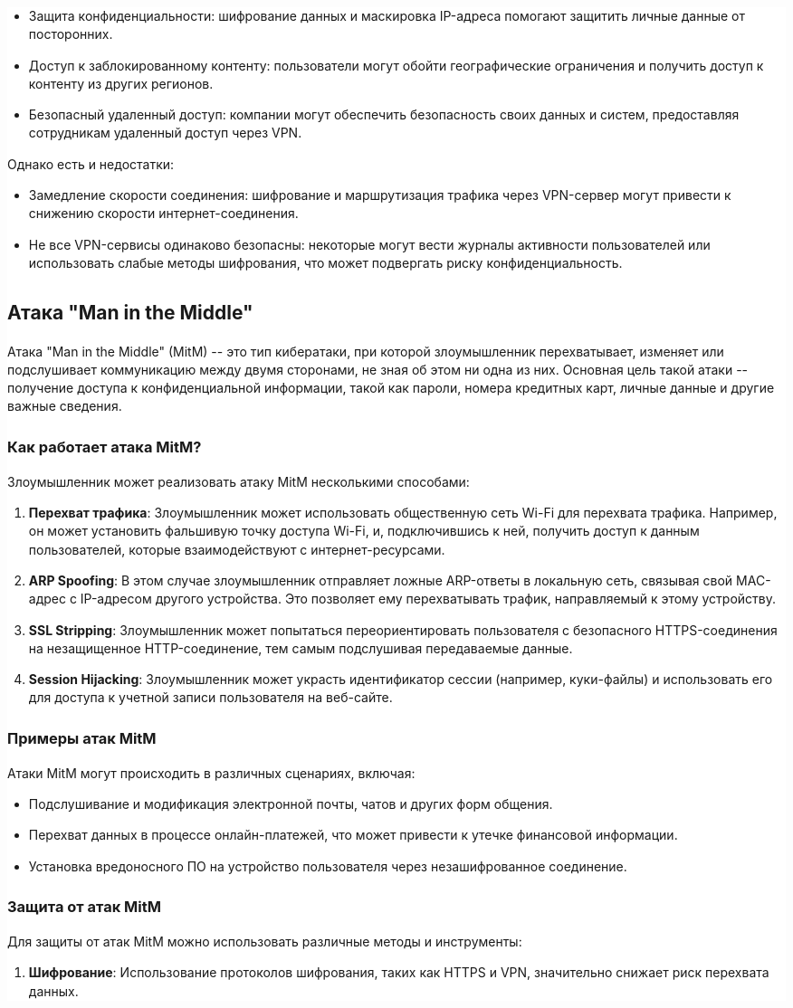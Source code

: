 -  Защита конфиденциальности: шифрование данных и маскировка IP-адреса помогают защитить личные данные от посторонних.

-  Доступ к заблокированному контенту: пользователи могут обойти географические ограничения и получить доступ к контенту из других регионов.

-  Безопасный удаленный доступ: компании могут обеспечить безопасность своих данных и систем, предоставляя сотрудникам удаленный доступ через VPN.

Однако есть и недостатки:

-  Замедление скорости соединения: шифрование и маршрутизация трафика через VPN-сервер могут привести к снижению скорости интернет-соединения.

-  Не все VPN-сервисы одинаково безопасны: некоторые могут вести журналы активности пользователей или использовать слабые методы шифрования, что может подвергать риску конфиденциальность.

## Атака "Man in the Middle" 

Атака "Man in the Middle" (MitM) -- это тип кибератаки, при которой злоумышленник перехватывает, изменяет или подслушивает коммуникацию между двумя сторонами, не зная об этом ни одна из них. Основная цель такой атаки -- получение доступа к конфиденциальной информации, такой как пароли, номера кредитных карт, личные данные и другие важные сведения.

### **Как работает атака MitM?**

Злоумышленник может реализовать атаку MitM несколькими способами:

1. **Перехват трафика**: Злоумышленник может использовать общественную сеть Wi-Fi для перехвата трафика. Например, он может установить фальшивую точку доступа Wi-Fi, и, подключившись к ней, получить доступ к данным пользователей, которые взаимодействуют с интернет-ресурсами.

2. **ARP Spoofing**: В этом случае злоумышленник отправляет ложные ARP-ответы в локальную сеть, связывая свой MAC-адрес с IP-адресом другого устройства. Это позволяет ему перехватывать трафик, направляемый к этому устройству.

3. **SSL Stripping**: Злоумышленник может попытаться переориентировать пользователя с безопасного HTTPS-соединения на незащищенное HTTP-соединение, тем самым подслушивая передаваемые данные.

4. **Session Hijacking**: Злоумышленник может украсть идентификатор сессии (например, куки-файлы) и использовать его для доступа к учетной записи пользователя на веб-сайте.

### **Примеры атак MitM**

Атаки MitM могут происходить в различных сценариях, включая:

-  Подслушивание и модификация электронной почты, чатов и других форм общения.

-  Перехват данных в процессе онлайн-платежей, что может привести к утечке финансовой информации.

-  Установка вредоносного ПО на устройство пользователя через незашифрованное соединение.

### **Защита от атак MitM**

Для защиты от атак MitM можно использовать различные методы и инструменты:

1. **Шифрование**: Использование протоколов шифрования, таких как HTTPS и VPN, значительно снижает риск перехвата данных.
